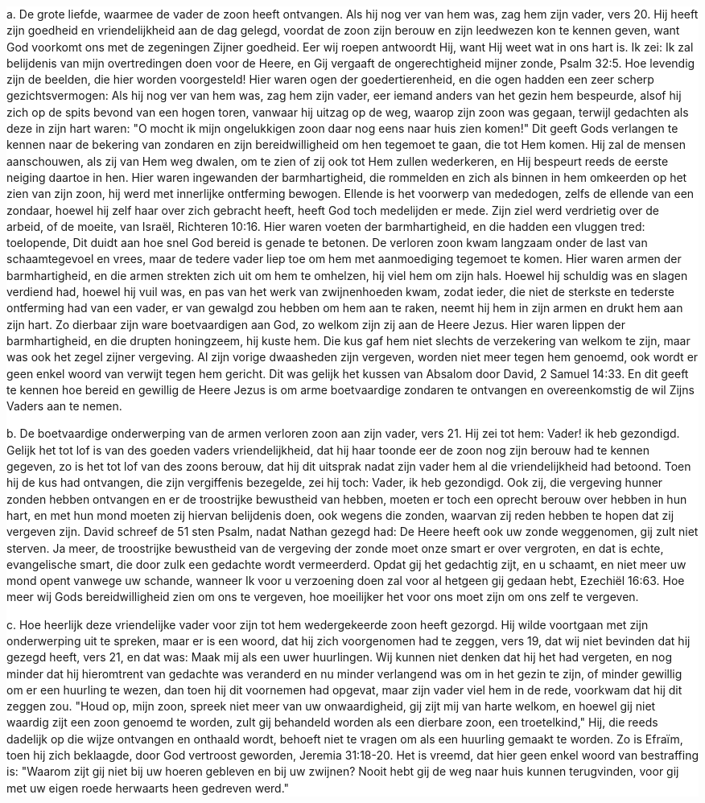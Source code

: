 a. De grote liefde, waarmee de vader de zoon heeft ontvangen. Als hij nog ver van hem was, zag hem zijn vader, vers 20. Hij heeft zijn goedheid en vriendelijkheid aan de dag gelegd, voordat de zoon zijn berouw en zijn leedwezen kon te kennen geven, want God voorkomt ons met de zegeningen Zijner goedheid. Eer wij roepen antwoordt Hij, want Hij weet wat in ons hart is. Ik zei: Ik zal belijdenis van mijn overtredingen doen voor de Heere, en Gij vergaaft de ongerechtigheid mijner zonde, Psalm 32:5. Hoe levendig zijn de beelden, die hier worden voorgesteld! Hier waren ogen der goedertierenheid, en die ogen hadden een zeer scherp gezichtsvermogen: Als hij nog ver van hem was, zag hem zijn vader, eer iemand anders van het gezin hem bespeurde, alsof hij zich op de spits bevond van een hogen toren, vanwaar hij uitzag op de weg, waarop zijn zoon was gegaan, terwijl gedachten als deze in zijn hart waren: "O mocht ik mijn ongelukkigen zoon daar nog eens naar huis zien komen!" Dit geeft Gods verlangen te kennen naar de bekering van zondaren en zijn bereidwilligheid om hen tegemoet te gaan, die tot Hem komen. Hij zal de mensen aanschouwen, als zij van Hem weg dwalen, om te zien of zij ook tot Hem zullen wederkeren, en Hij bespeurt reeds de eerste neiging daartoe in hen. Hier waren ingewanden der barmhartigheid, die rommelden en zich als binnen in hem omkeerden op het zien van zijn zoon, hij werd met innerlijke ontferming bewogen. Ellende is het voorwerp van mededogen, zelfs de ellende van een zondaar, hoewel hij zelf haar over zich gebracht heeft, heeft God toch medelijden er mede. Zijn ziel werd verdrietig over de arbeid, of de moeite, van Israël, Richteren 10:16. Hier waren voeten der barmhartigheid, en die hadden een vluggen tred: toelopende, Dit duidt aan hoe snel God bereid is genade te betonen. De verloren zoon kwam langzaam onder de last van schaamtegevoel en vrees, maar de tedere vader liep toe om hem met aanmoediging tegemoet te komen. Hier waren armen der barmhartigheid, en die armen strekten zich uit om hem te omhelzen, hij viel hem om zijn hals. Hoewel hij schuldig was en slagen verdiend had, hoewel hij vuil was, en pas van het werk van zwijnenhoeden kwam, zodat ieder, die niet de sterkste en tederste ontferming had van een vader, er van gewalgd zou hebben om hem aan te raken, neemt hij hem in zijn armen en drukt hem aan zijn hart. Zo dierbaar zijn ware boetvaardigen aan God, zo welkom zijn zij aan de Heere Jezus. Hier waren lippen der barmhartigheid, en die drupten honingzeem, hij kuste hem. Die kus gaf hem niet slechts de verzekering van welkom te zijn, maar was ook het zegel zijner vergeving. Al zijn vorige dwaasheden zijn vergeven, worden niet meer tegen hem genoemd, ook wordt er geen enkel woord van verwijt tegen hem gericht. Dit was gelijk het kussen van Absalom door David, 2 Samuel 14:33. En dit geeft te kennen hoe bereid en gewillig de Heere Jezus is om arme boetvaardige zondaren te ontvangen en overeenkomstig de wil Zijns Vaders aan te nemen. 

b. De boetvaardige onderwerping van de armen verloren zoon aan zijn vader, vers 21. Hij zei tot hem: Vader! ik heb gezondigd. Gelijk het tot lof is van des goeden vaders vriendelijkheid, dat hij haar toonde eer de zoon nog zijn berouw had te kennen gegeven, zo is het tot lof van des zoons berouw, dat hij dit uitsprak nadat zijn vader hem al die vriendelijkheid had betoond. Toen hij de kus had ontvangen, die zijn vergiffenis bezegelde, zei hij toch: Vader, ik heb gezondigd. Ook zij, die vergeving hunner zonden hebben ontvangen en er de troostrijke bewustheid van hebben, moeten er toch een oprecht berouw over hebben in hun hart, en met hun mond moeten zij hiervan belijdenis doen, ook wegens die zonden, waarvan zij reden hebben te hopen dat zij vergeven zijn. David schreef de 51 sten Psalm, nadat Nathan gezegd had: De Heere heeft ook uw zonde weggenomen, gij zult niet sterven. Ja meer, de troostrijke bewustheid van de vergeving der zonde moet onze smart er over vergroten, en dat is echte, evangelische smart, die door zulk een gedachte wordt vermeerderd. Opdat gij het gedachtig zijt, en u schaamt, en niet meer uw mond opent vanwege uw schande, wanneer Ik voor u verzoening doen zal voor al hetgeen gij gedaan hebt, Ezechiël 16:63. Hoe meer wij Gods bereidwilligheid zien om ons te vergeven, hoe moeilijker het voor ons moet zijn om ons zelf te vergeven. 

c. Hoe heerlijk deze vriendelijke vader voor zijn tot hem wedergekeerde zoon heeft gezorgd. Hij wilde voortgaan met zijn onderwerping uit te spreken, maar er is een woord, dat hij zich voorgenomen had te zeggen, vers 19, dat wij niet bevinden dat hij gezegd heeft, vers 21, en dat was: Maak mij als een uwer huurlingen. Wij kunnen niet denken dat hij het had vergeten, en nog minder dat hij hieromtrent van gedachte was veranderd en nu minder verlangend was om in het gezin te zijn, of minder gewillig om er een huurling te wezen, dan toen hij dit voornemen had opgevat, maar zijn vader viel hem in de rede, voorkwam dat hij dit zeggen zou. "Houd op, mijn zoon, spreek niet meer van uw onwaardigheid, gij zijt mij van harte welkom, en hoewel gij niet waardig zijt een zoon genoemd te worden, zult gij behandeld worden als een dierbare zoon, een troetelkind," Hij, die reeds dadelijk op die wijze ontvangen en onthaald wordt, behoeft niet te vragen om als een huurling gemaakt te worden. Zo is Efraïm, toen hij zich beklaagde, door God vertroost geworden, Jeremia 31:18-20. Het is vreemd, dat hier geen enkel woord van bestraffing is: "Waarom zijt gij niet bij uw hoeren gebleven en bij uw zwijnen? Nooit hebt gij de weg naar huis kunnen terugvinden, voor gij met uw eigen roede herwaarts heen gedreven werd." 